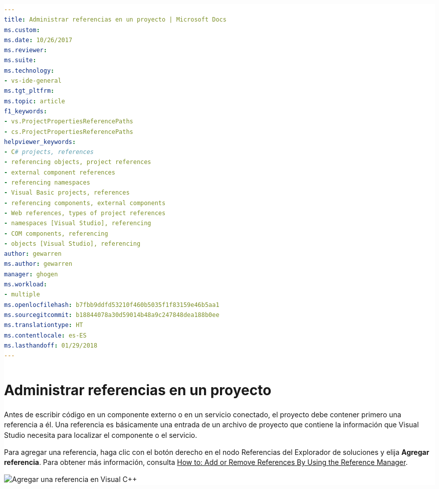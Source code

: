 ```yaml
---
title: Administrar referencias en un proyecto | Microsoft Docs
ms.custom: 
ms.date: 10/26/2017
ms.reviewer: 
ms.suite: 
ms.technology:
- vs-ide-general
ms.tgt_pltfrm: 
ms.topic: article
f1_keywords:
- vs.ProjectPropertiesReferencePaths
- cs.ProjectPropertiesReferencePaths
helpviewer_keywords:
- C# projects, references
- referencing objects, project references
- external component references
- referencing namespaces
- Visual Basic projects, references
- referencing components, external components
- Web references, types of project references
- namespaces [Visual Studio], referencing
- COM components, referencing
- objects [Visual Studio], referencing
author: gewarren
ms.author: gewarren
manager: ghogen
ms.workload:
- multiple
ms.openlocfilehash: b7fbb9ddfd53210f460b5035f1f83159e46b5aa1
ms.sourcegitcommit: b18844078a30d59014b48a9c247848dea188b0ee
ms.translationtype: HT
ms.contentlocale: es-ES
ms.lasthandoff: 01/29/2018
---
```

# <a name="managing-references-in-a-project"></a>Administrar referencias en un proyecto

Antes de escribir código en un componente externo o en un servicio conectado, el proyecto debe contener primero una referencia a él. Una referencia es básicamente una entrada de un archivo de proyecto que contiene la información que Visual Studio necesita para localizar el componente o el servicio.

Para agregar una referencia, haga clic con el botón derecho en el nodo Referencias del Explorador de soluciones y elija **Agregar referencia**. Para obtener más información, consulta [How to: Add or Remove References By Using the Reference Manager](../ide/how-to-add-or-remove-references-by-using-the-reference-manager.md).

![Agregar una referencia en Visual C&#43;&#43;](../ide/media/vs2015_cpp_add_reference.png "vs2015_cpp_add_reference")
